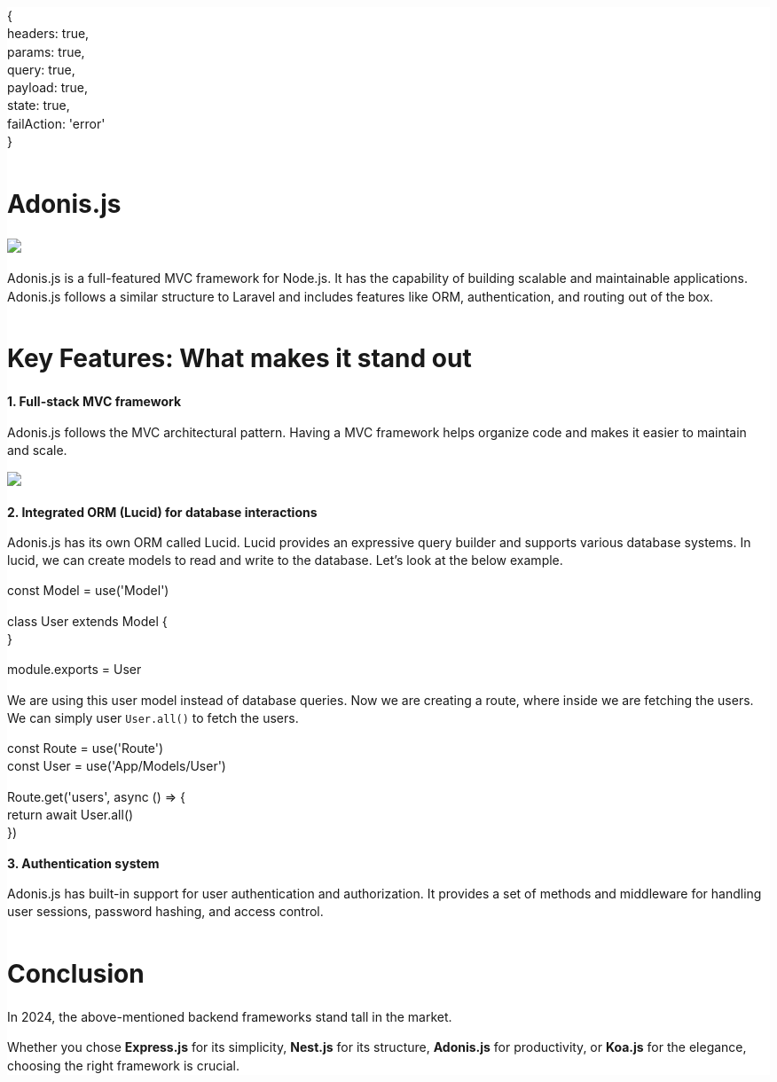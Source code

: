 {   
   headers: true,   
   params: true,   
   query: true,   
   payload: true,   
   state: true,   
   failAction: 'error'  
}

**Adonis.js**
=============

![](https://miro.medium.com/v2/resize:fit:300/0*SEuTi4iry7Fi0M1V.png)

Adonis.js is a full-featured MVC framework for Node.js. It has the capability of building scalable and maintainable applications. Adonis.js follows a similar structure to Laravel and includes features like ORM, authentication, and routing out of the box.

**Key Features: What makes it stand out**
=========================================

**1\. Full-stack MVC framework**

Adonis.js follows the MVC architectural pattern. Having a MVC framework helps organize code and makes it easier to maintain and scale.

![](https://miro.medium.com/v2/resize:fit:1000/0*s5wjcW64SFVqI6-Z.png)

**2\. Integrated ORM (Lucid) for database interactions**

Adonis.js has its own ORM called Lucid. Lucid provides an expressive query builder and supports various database systems. In lucid, we can create models to read and write to the database. Let’s look at the below example.

const Model = use('Model')  
  
class User extends Model {  
}  
  
module.exports = User

We are using this user model instead of database queries. Now we are creating a route, where inside we are fetching the users. We can simply user `User.all()` to fetch the users.

const Route = use('Route')  
const User = use('App/Models/User')  
  
Route.get('users', async () => {  
return await User.all()  
})

**3\. Authentication system**

Adonis.js has built-in support for user authentication and authorization. It provides a set of methods and middleware for handling user sessions, password hashing, and access control.

Conclusion
==========

In 2024, the above-mentioned backend frameworks stand tall in the market.

Whether you chose **Express.js** for its simplicity, **Nest.js** for its structure, **Adonis.js** for productivity, or **Koa.js** for the elegance, choosing the right framework is crucial.
